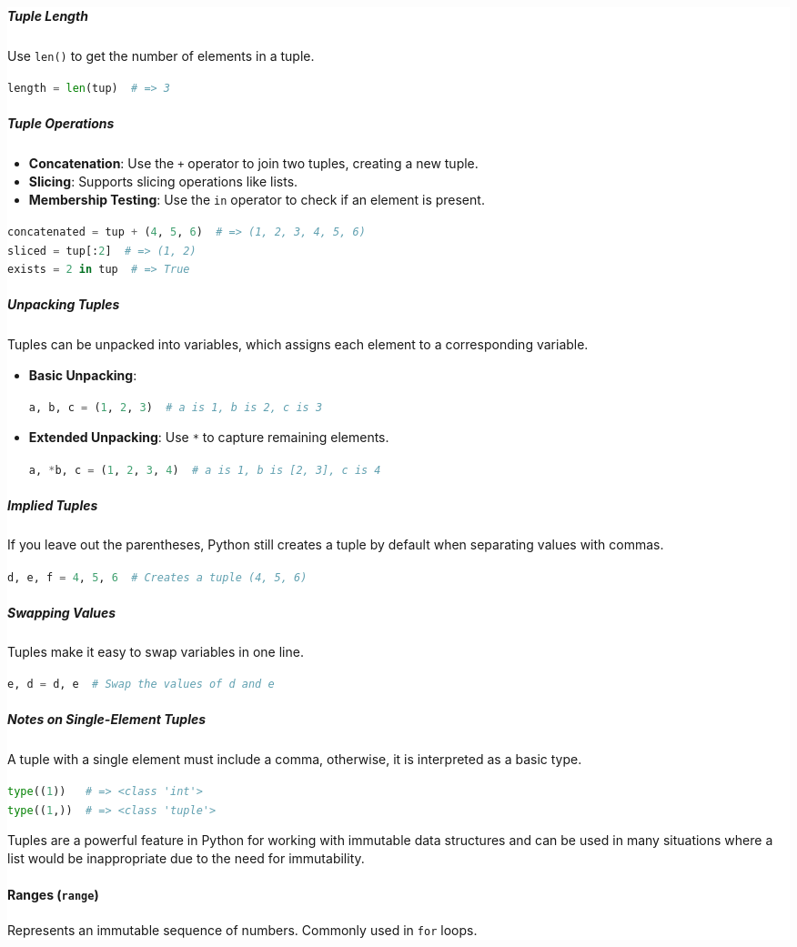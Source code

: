 ##### Tuple Length
Use `len()` to get the number of elements in a tuple.
```python
length = len(tup)  # => 3
```

##### Tuple Operations
- **Concatenation**: Use the `+` operator to join two tuples, creating a new tuple.
- **Slicing**: Supports slicing operations like lists.
- **Membership Testing**: Use the `in` operator to check if an element is present.

```python
concatenated = tup + (4, 5, 6)  # => (1, 2, 3, 4, 5, 6)
sliced = tup[:2]  # => (1, 2)
exists = 2 in tup  # => True
```

##### Unpacking Tuples
Tuples can be unpacked into variables, which assigns each element to a corresponding variable.

- **Basic Unpacking**:
  ```python
  a, b, c = (1, 2, 3)  # a is 1, b is 2, c is 3
  ```

- **Extended Unpacking**: Use `*` to capture remaining elements.
  ```python
  a, *b, c = (1, 2, 3, 4)  # a is 1, b is [2, 3], c is 4
  ```

##### Implied Tuples
If you leave out the parentheses, Python still creates a tuple by default when separating values with commas.
```python
d, e, f = 4, 5, 6  # Creates a tuple (4, 5, 6)
```

##### Swapping Values
Tuples make it easy to swap variables in one line.
```python
e, d = d, e  # Swap the values of d and e
```

##### Notes on Single-Element Tuples
A tuple with a single element must include a comma, otherwise, it is interpreted as a basic type.
```python
type((1))   # => <class 'int'>
type((1,))  # => <class 'tuple'>
```

Tuples are a powerful feature in Python for working with immutable data structures and can be used in many situations where a list would be inappropriate due to the need for immutability.


#### Ranges (`range`)
Represents an immutable sequence of numbers. Commonly used in `for` loops.
